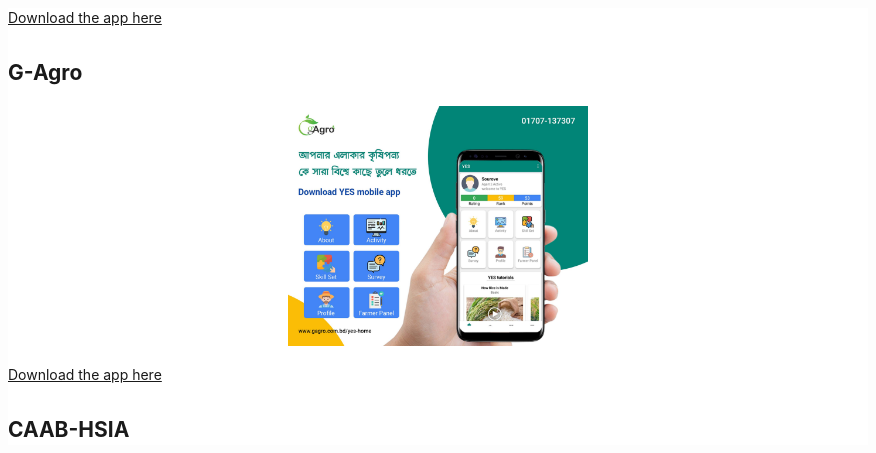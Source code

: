 [Download the app here](https://play.google.com/store/apps/details?id=com.xit.rider)

## **G-Agro**
<p align="center">
  <img src="11.jpeg" alt="Project 3 Screenshot 1" width="300">
</p>

[Download the app here](https://play.google.com/store/apps/details?id=bd.com.gagro.uat.yes_android&hl=en)

## **CAAB-HSIA**
<p align="center">